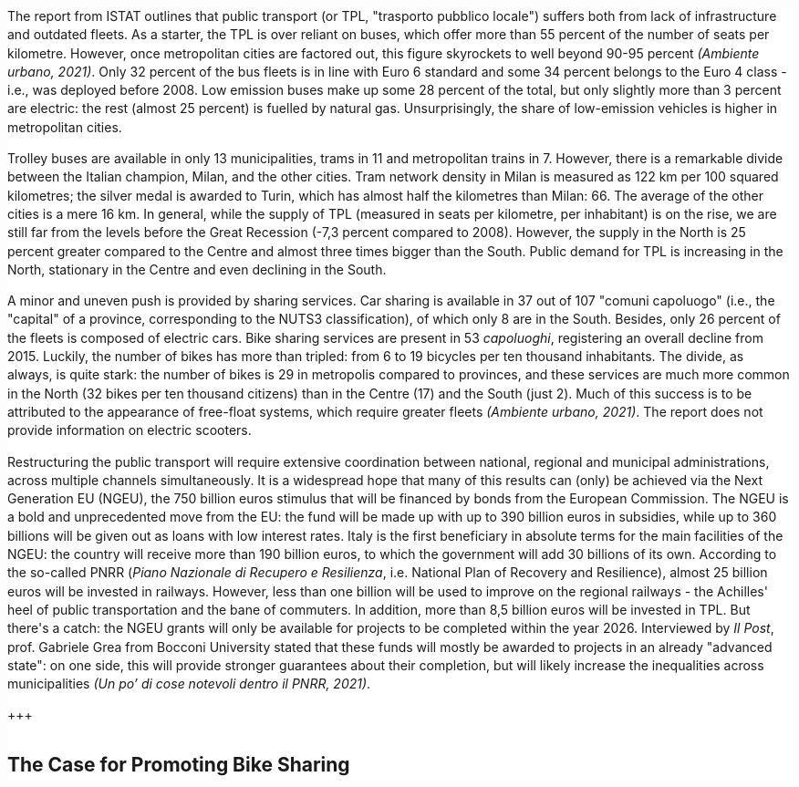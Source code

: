 The report from ISTAT outlines that public transport (or TPL, "trasporto pubblico locale") suffers both from lack of infrastructure and outdated fleets. As a starter, the TPL is over reliant on buses, which offer more than 55 percent of the number of seats per kilometre. However, once metropolitan cities are factored out, this figure skyrockets to well beyond 90-95 percent <cite id="86qnp">(<i>Ambiente urbano</i>, 2021)</cite>. Only 32 percent of the bus fleets is in line with Euro 6 standard and some 34 percent belongs to the Euro 4 class - i.e., was deployed before 2008. Low emission buses make up some 28 percent of the total, but only slightly more than 3 percent are electric: the rest (almost 25 percent) is fuelled by natural gas. Unsurprisingly, the share of low-emission vehicles is higher in metropolitan cities.

Trolley buses are available in only 13 municipalities, trams in 11 and metropolitan trains in 7. However, there is a remarkable divide between the Italian champion, Milan, and the other cities. Tram network density in Milan is measured as 122 km per 100 squared kilometres; the silver medal is awarded to Turin, which has almost half the kilometres than Milan: 66. The average of the other cities is a mere 16 km. In general, while the supply of TPL (measured in seats per kilometre, per inhabitant) is on the rise, we are still far from the levels before the Great Recession (-7,3 percent compared to 2008). However, the supply in the North is 25 percent greater compared to the Centre and almost three times bigger than the South. Public demand for TPL is increasing in the North, stationary in the Centre and even declining in the South.

A minor and uneven push is provided by sharing services. Car sharing is available in 37 out of 107 "comuni capoluogo" (i.e., the "capital" of a province, corresponding to the NUTS3 classification), of which only 8 are in the South. Besides, only 26 percent of the fleets is composed of electric cars. Bike sharing services are present in 53 *capoluoghi*, registering an overall decline from 2015. Luckily, the number of bikes has more than tripled: from 6 to 19 bicycles per ten thousand inhabitants. The divide, as always, is quite stark: the number of bikes is 29 in metropolis compared to provinces, and these services are much more common in the North (32 bikes per ten thousand citizens) than in the Centre (17) and the South (just 2). Much of this success is to be attributed to the appearance of free-float systems, which require greater fleets <cite id="itshm">(<i>Ambiente urbano</i>, 2021)</cite>. The report does not provide information on electric scooters.

Restructuring the public transport will require extensive coordination between national, regional and municipal administrations, across multiple channels simultaneously. It is a widespread hope that many of this results can (only) be achieved via the Next Generation EU (NGEU), the 750 billion euros stimulus that will be financed by bonds from the European Commission. The NGEU is a bold and unprecedented move from the EU: the fund will be made up with up to 390 billion euros in subsidies, while up to 360 billions will be given out as loans with low interest rates. Italy is the first beneficiary in absolute terms for the main facilities of the NGEU: the country will receive more than 190 billion euros, to which the government will add 30 billions of its own. According to the so-called PNRR (*Piano Nazionale di Recupero e Resilienza*, i.e. National Plan of Recovery and Resilience), almost 25 billion euros will be invested in railways. However, less than one billion will be used to improve on the regional railways - the Achilles' heel of public transportation and the bane of commuters. In addition, more than 8,5 billion euros will be invested in TPL. But there's a catch: the NGEU grants will only be available for projects to be completed within the year 2026. Interviewed by *Il Post*, prof. Gabriele Grea from Bocconi University stated that these funds will mostly be awarded to projects in an already "advanced state": on one side, this will provide stronger guarantees about their completion, but will likely increase the inequalities across municipalities <cite id="sg3u9">(<i>Un po’ di cose notevoli dentro il PNRR</i>, 2021)</cite>.

+++

## The Case for Promoting Bike Sharing
